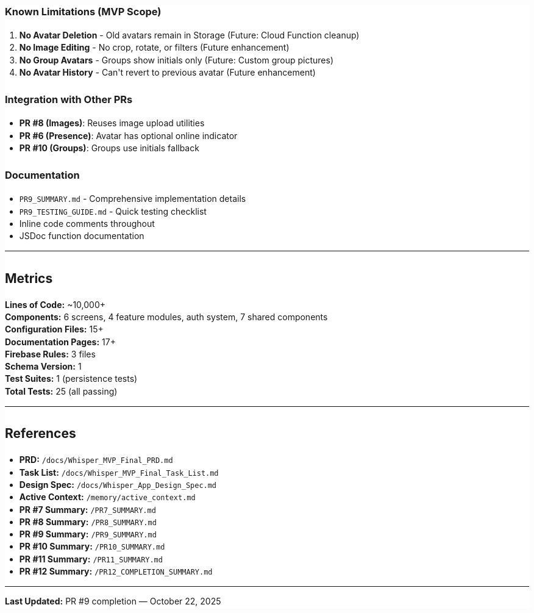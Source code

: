 ### Known Limitations (MVP Scope)

1. **No Avatar Deletion** - Old avatars remain in Storage (Future: Cloud Function cleanup)
2. **No Image Editing** - No crop, rotate, or filters (Future enhancement)
3. **No Group Avatars** - Groups show initials only (Future: Custom group pictures)
4. **No Avatar History** - Can't revert to previous avatar (Future enhancement)

### Integration with Other PRs

- **PR #8 (Images)**: Reuses image upload utilities
- **PR #6 (Presence)**: Avatar has optional online indicator
- **PR #10 (Groups)**: Groups use initials fallback

### Documentation

- `PR9_SUMMARY.md` - Comprehensive implementation details
- `PR9_TESTING_GUIDE.md` - Quick testing checklist
- Inline code comments throughout
- JSDoc function documentation

---

## Metrics

**Lines of Code:** ~10,000+  
**Components:** 6 screens, 4 feature modules, auth system, 7 shared components  
**Configuration Files:** 15+  
**Documentation Pages:** 17+  
**Firebase Rules:** 3 files  
**Schema Version:** 1  
**Test Suites:** 1 (persistence tests)  
**Total Tests:** 25 (all passing)

---

## References

- **PRD:** `/docs/Whisper_MVP_Final_PRD.md`
- **Task List:** `/docs/Whisper_MVP_Final_Task_List.md`
- **Design Spec:** `/docs/Whisper_App_Design_Spec.md`
- **Active Context:** `/memory/active_context.md`
- **PR #7 Summary:** `/PR7_SUMMARY.md`
- **PR #8 Summary:** `/PR8_SUMMARY.md`
- **PR #9 Summary:** `/PR9_SUMMARY.md`
- **PR #10 Summary:** `/PR10_SUMMARY.md`
- **PR #11 Summary:** `/PR11_SUMMARY.md`
- **PR #12 Summary:** `/PR12_COMPLETION_SUMMARY.md`

---

**Last Updated:** PR #9 completion — October 22, 2025

